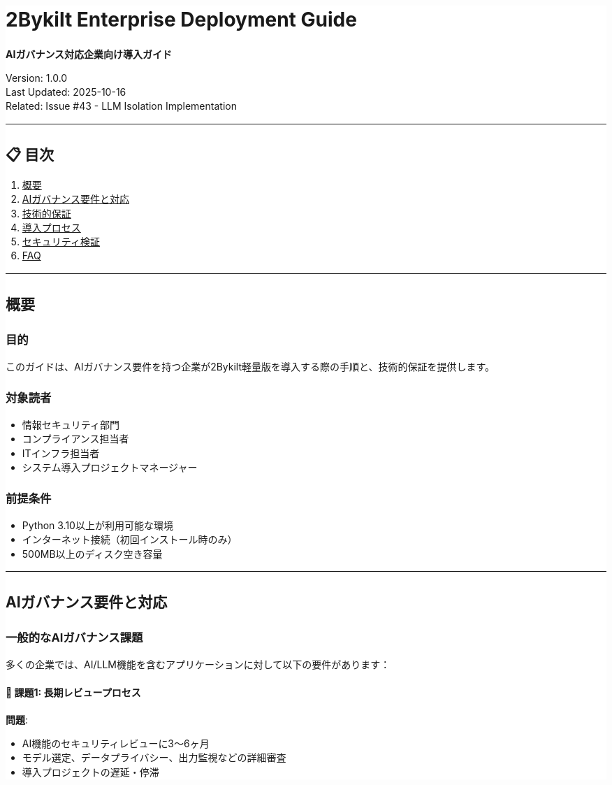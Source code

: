 # 2Bykilt Enterprise Deployment Guide

**AIガバナンス対応企業向け導入ガイド**

Version: 1.0.0  
Last Updated: 2025-10-16  
Related: Issue #43 - LLM Isolation Implementation

---

## 📋 目次

1. [概要](#概要)
2. [AIガバナンス要件と対応](#aiガバナンス要件と対応)
3. [技術的保証](#技術的保証)
4. [導入プロセス](#導入プロセス)
5. [セキュリティ検証](#セキュリティ検証)
6. [FAQ](#faq)

---

## 概要

### 目的

このガイドは、AIガバナンス要件を持つ企業が2Bykilt軽量版を導入する際の手順と、技術的保証を提供します。

### 対象読者

- 情報セキュリティ部門
- コンプライアンス担当者
- ITインフラ担当者
- システム導入プロジェクトマネージャー

### 前提条件

- Python 3.10以上が利用可能な環境
- インターネット接続（初回インストール時のみ）
- 500MB以上のディスク空き容量

---

## AIガバナンス要件と対応

### 一般的なAIガバナンス課題

多くの企業では、AI/LLM機能を含むアプリケーションに対して以下の要件があります：

#### 🔴 課題1: 長期レビュープロセス

**問題**:
- AI機能のセキュリティレビューに3〜6ヶ月
- モデル選定、データプライバシー、出力監視などの詳細審査
- 導入プロジェクトの遅延・停滞
